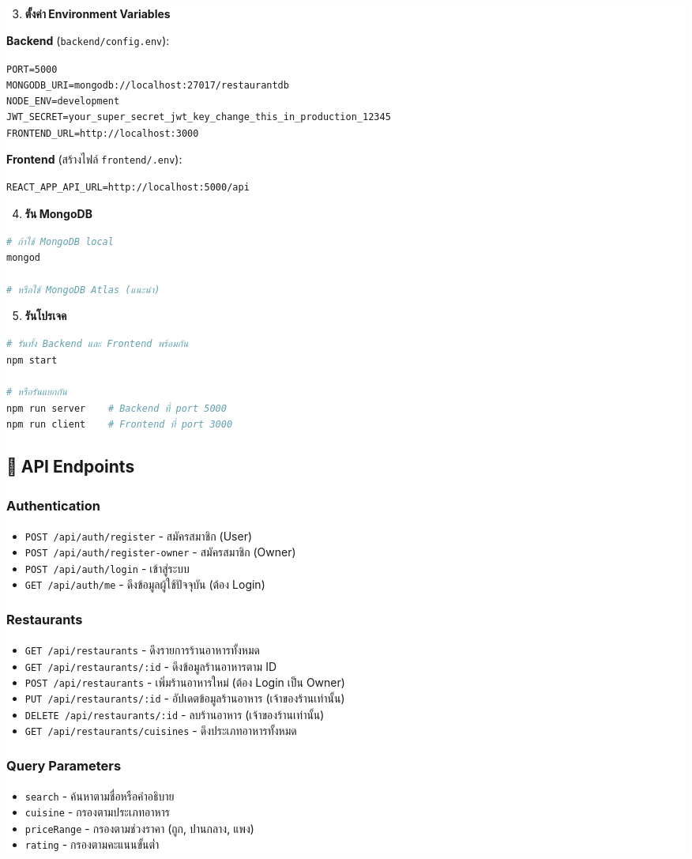 3. **ตั้งค่า Environment Variables**

**Backend** (`backend/config.env`):
```env
PORT=5000
MONGODB_URI=mongodb://localhost:27017/restaurantdb
NODE_ENV=development
JWT_SECRET=your_super_secret_jwt_key_change_this_in_production_12345
FRONTEND_URL=http://localhost:3000
```

**Frontend** (สร้างไฟล์ `frontend/.env`):
```env
REACT_APP_API_URL=http://localhost:5000/api
```

4. **รัน MongoDB**
```bash
# ถ้าใช้ MongoDB local
mongod

# หรือใช้ MongoDB Atlas (แนะนำ)
```

5. **รันโปรเจค**
```bash
# รันทั้ง Backend และ Frontend พร้อมกัน
npm start

# หรือรันแยกกัน
npm run server    # Backend ที่ port 5000
npm run client    # Frontend ที่ port 3000
```

## 📡 API Endpoints

### Authentication
- `POST /api/auth/register` - สมัครสมาชิก (User)
- `POST /api/auth/register-owner` - สมัครสมาชิก (Owner)
- `POST /api/auth/login` - เข้าสู่ระบบ
- `GET /api/auth/me` - ดึงข้อมูลผู้ใช้ปัจจุบัน (ต้อง Login)

### Restaurants
- `GET /api/restaurants` - ดึงรายการร้านอาหารทั้งหมด
- `GET /api/restaurants/:id` - ดึงข้อมูลร้านอาหารตาม ID
- `POST /api/restaurants` - เพิ่มร้านอาหารใหม่ (ต้อง Login เป็น Owner)
- `PUT /api/restaurants/:id` - อัปเดตข้อมูลร้านอาหาร (เจ้าของร้านเท่านั้น)
- `DELETE /api/restaurants/:id` - ลบร้านอาหาร (เจ้าของร้านเท่านั้น)
- `GET /api/restaurants/cuisines` - ดึงประเภทอาหารทั้งหมด

### Query Parameters
- `search` - ค้นหาตามชื่อหรือคำอธิบาย
- `cuisine` - กรองตามประเภทอาหาร
- `priceRange` - กรองตามช่วงราคา (ถูก, ปานกลาง, แพง)
- `rating` - กรองตามคะแนนขั้นต่ำ
